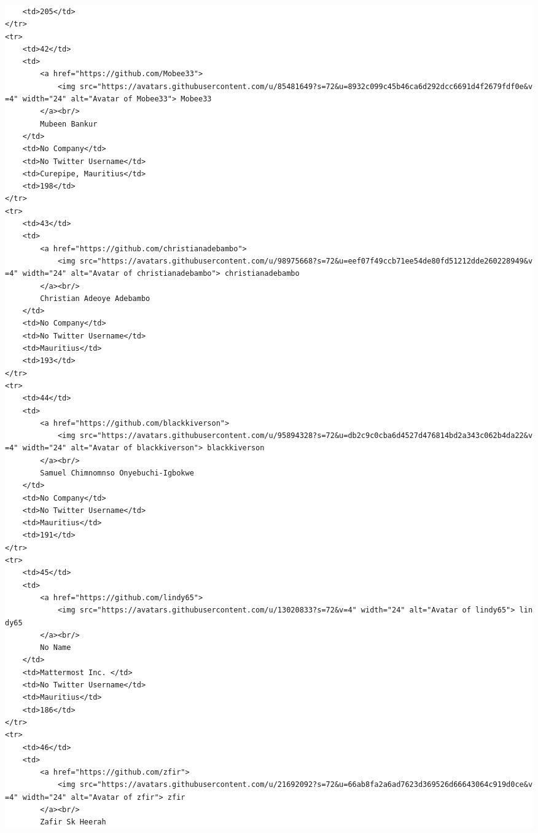 		<td>205</td>
	</tr>
	<tr>
		<td>42</td>
		<td>
			<a href="https://github.com/Mobee33">
				<img src="https://avatars.githubusercontent.com/u/85481649?s=72&u=8932c099c45b46ca6d292dcc6691d4f2679fdf0e&v=4" width="24" alt="Avatar of Mobee33"> Mobee33
			</a><br/>
			Mubeen Bankur
		</td>
		<td>No Company</td>
		<td>No Twitter Username</td>
		<td>Curepipe, Mauritius</td>
		<td>198</td>
	</tr>
	<tr>
		<td>43</td>
		<td>
			<a href="https://github.com/christianadebambo">
				<img src="https://avatars.githubusercontent.com/u/98975668?s=72&u=eef07f49ccb71ee54de80fd51212dde260228949&v=4" width="24" alt="Avatar of christianadebambo"> christianadebambo
			</a><br/>
			Christian Adeoye Adebambo
		</td>
		<td>No Company</td>
		<td>No Twitter Username</td>
		<td>Mauritius</td>
		<td>193</td>
	</tr>
	<tr>
		<td>44</td>
		<td>
			<a href="https://github.com/blackkiverson">
				<img src="https://avatars.githubusercontent.com/u/95894328?s=72&u=db2c9c0cba6d4527d476814bd2a343c062b4da22&v=4" width="24" alt="Avatar of blackkiverson"> blackkiverson
			</a><br/>
			Samuel Chimnomnso Onyebuchi-Igbokwe
		</td>
		<td>No Company</td>
		<td>No Twitter Username</td>
		<td>Mauritius</td>
		<td>191</td>
	</tr>
	<tr>
		<td>45</td>
		<td>
			<a href="https://github.com/lindy65">
				<img src="https://avatars.githubusercontent.com/u/13020833?s=72&v=4" width="24" alt="Avatar of lindy65"> lindy65
			</a><br/>
			No Name
		</td>
		<td>Mattermost Inc. </td>
		<td>No Twitter Username</td>
		<td>Mauritius</td>
		<td>186</td>
	</tr>
	<tr>
		<td>46</td>
		<td>
			<a href="https://github.com/zfir">
				<img src="https://avatars.githubusercontent.com/u/21692092?s=72&u=66ab8fa2a6ad7623d369526d66643064c919d0ce&v=4" width="24" alt="Avatar of zfir"> zfir
			</a><br/>
			Zafir Sk Heerah
